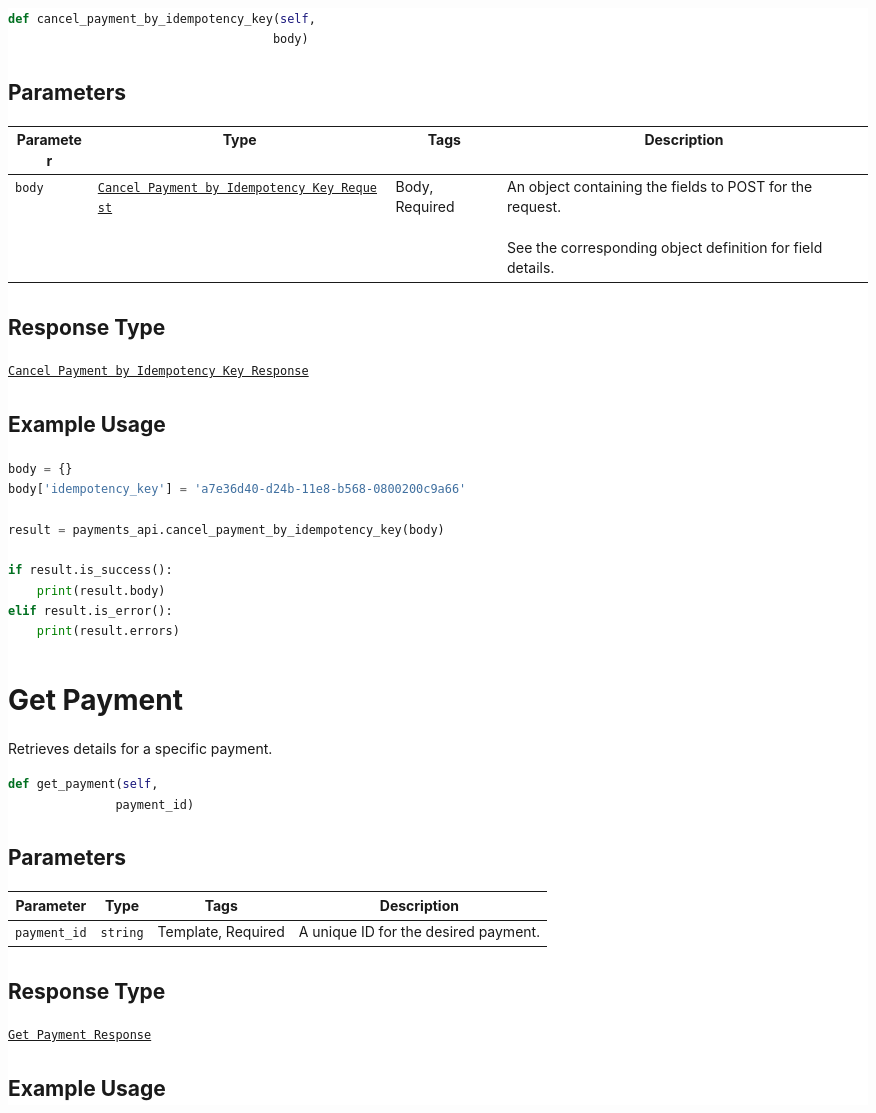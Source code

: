 ```python
def cancel_payment_by_idempotency_key(self,
                                     body)
```

## Parameters

| Parameter | Type | Tags | Description |
|  --- | --- | --- | --- |
| `body` | [`Cancel Payment by Idempotency Key Request`](/doc/models/cancel-payment-by-idempotency-key-request.md) | Body, Required | An object containing the fields to POST for the request.<br><br>See the corresponding object definition for field details. |

## Response Type

[`Cancel Payment by Idempotency Key Response`](/doc/models/cancel-payment-by-idempotency-key-response.md)

## Example Usage

```python
body = {}
body['idempotency_key'] = 'a7e36d40-d24b-11e8-b568-0800200c9a66'

result = payments_api.cancel_payment_by_idempotency_key(body)

if result.is_success():
    print(result.body)
elif result.is_error():
    print(result.errors)
```


# Get Payment

Retrieves details for a specific payment.

```python
def get_payment(self,
               payment_id)
```

## Parameters

| Parameter | Type | Tags | Description |
|  --- | --- | --- | --- |
| `payment_id` | `string` | Template, Required | A unique ID for the desired payment. |

## Response Type

[`Get Payment Response`](/doc/models/get-payment-response.md)

## Example Usage
